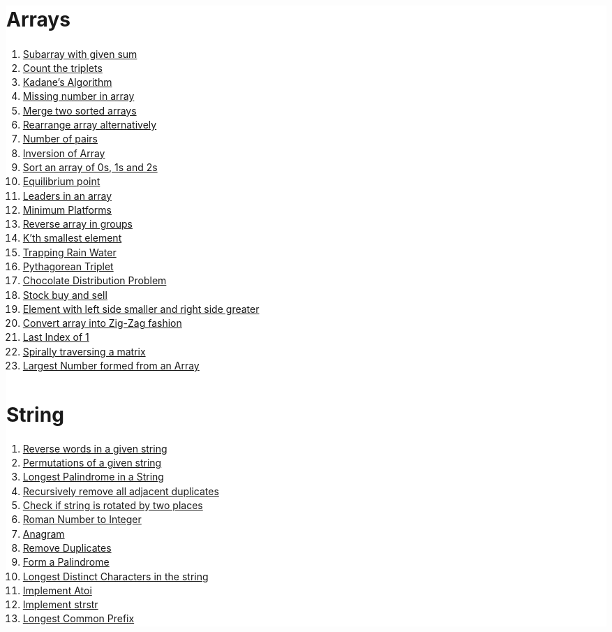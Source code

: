 # Arrays

1. [Subarray with given sum](https://www.geeksforgeeks.org/find-subarray-with-given-sum-in-array-of-integers/)
2. [Count the triplets](https://www.geeksforgeeks.org/count-triplets-such-that-one-of-the-numbers-can-be-written-as-sum-of-the-other-two/)
3. [Kadane’s Algorithm](https://www.geeksforgeeks.org/largest-sum-contiguous-subarray/)
4. [Missing number in array](https://www.geeksforgeeks.org/find-the-missing-number/)
5. [Merge two sorted arrays](https://www.geeksforgeeks.org/merge-two-sorted-arrays/)
6. [Rearrange array alternatively](https://www.geeksforgeeks.org/rearrange-array-maximum-minimum-form-set-2-o1-extra-space/)
7. [Number of pairs](https://www.geeksforgeeks.org/find-number-pairs-xy-yx/)
8. [Inversion of Array](https://www.geeksforgeeks.org/counting-inversions/)
9. [Sort an array of 0s, 1s and 2s](https://www.geeksforgeeks.org/sort-an-array-of-0s-1s-and-2s/)
10. [Equilibrium point](https://www.geeksforgeeks.org/equilibrium-index-of-an-array/)
11. [Leaders in an array](https://www.geeksforgeeks.org/leaders-in-an-array/)
12. [Minimum Platforms](https://www.geeksforgeeks.org/minimum-number-platforms-required-railwaybus-station/)
13. [Reverse array in groups](https://www.geeksforgeeks.org/reverse-an-array-in-groups-of-given-size/)
14. [K’th smallest element](https://www.geeksforgeeks.org/kth-smallestlargest-element-unsorted-array/)
15. [Trapping Rain Water](https://www.geeksforgeeks.org/trapping-rain-water/)
16. [Pythagorean Triplet](https://www.geeksforgeeks.org/find-pythagorean-triplet-in-an-unsorted-array/)
17. [Chocolate Distribution Problem](https://www.geeksforgeeks.org/chocolate-distribution-problem/)
18. [Stock buy and sell](https://www.geeksforgeeks.org/stock-buy-sell/)
19. [Element with left side smaller and right side greater](https://www.geeksforgeeks.org/find-the-element-before-which-all-the-elements-are-smaller-than-it-and-after-which-all-are-greater-than-it/)
20. [Convert array into Zig-Zag fashion](https://www.geeksforgeeks.org/convert-array-into-zig-zag-fashion/)
21. [Last Index of 1]()
22. [Spirally traversing a matrix](https://www.geeksforgeeks.org/print-a-given-matrix-in-spiral-form/)
23. [Largest Number formed from an Array](https://www.geeksforgeeks.org/given-an-array-of-numbers-arrange-the-numbers-to-form-the-biggest-number/)

# String

1. [Reverse words in a given string](https://www.geeksforgeeks.org/reverse-words-in-a-given-string/)
2. [Permutations of a given string](https://www.geeksforgeeks.org/write-a-c-program-to-print-all-permutations-of-a-given-string/)
3. [Longest Palindrome in a String](https://www.geeksforgeeks.org/longest-palindrome-substring-set-1/)
4. [Recursively remove all adjacent duplicates](https://www.geeksforgeeks.org/recursively-remove-adjacent-duplicates-given-string/)
5. [Check if string is rotated by two places](https://www.geeksforgeeks.org/check-string-can-obtained-rotating-another-string-2-places/)
6. [Roman Number to Integer](https://www.geeksforgeeks.org/converting-roman-numerals-decimal-lying-1-3999/)
7. [Anagram](https://www.geeksforgeeks.org/check-whether-two-strings-are-anagram-of-each-other/)
8. [Remove Duplicates](https://www.geeksforgeeks.org/remove-duplicates-from-a-given-string/)
9. [Form a Palindrome](https://www.geeksforgeeks.org/minimum-insertions-to-form-a-palindrome-dp-28/)
10. [Longest Distinct Characters in the string](https://www.geeksforgeeks.org/length-of-the-longest-substring-without-repeating-characters/)
11. [Implement Atoi](https://www.geeksforgeeks.org/write-your-own-atoi/)
12. [Implement strstr]()
13. [Longest Common Prefix](https://www.geeksforgeeks.org/longest-common-prefix-using-word-by-word-matching/)
